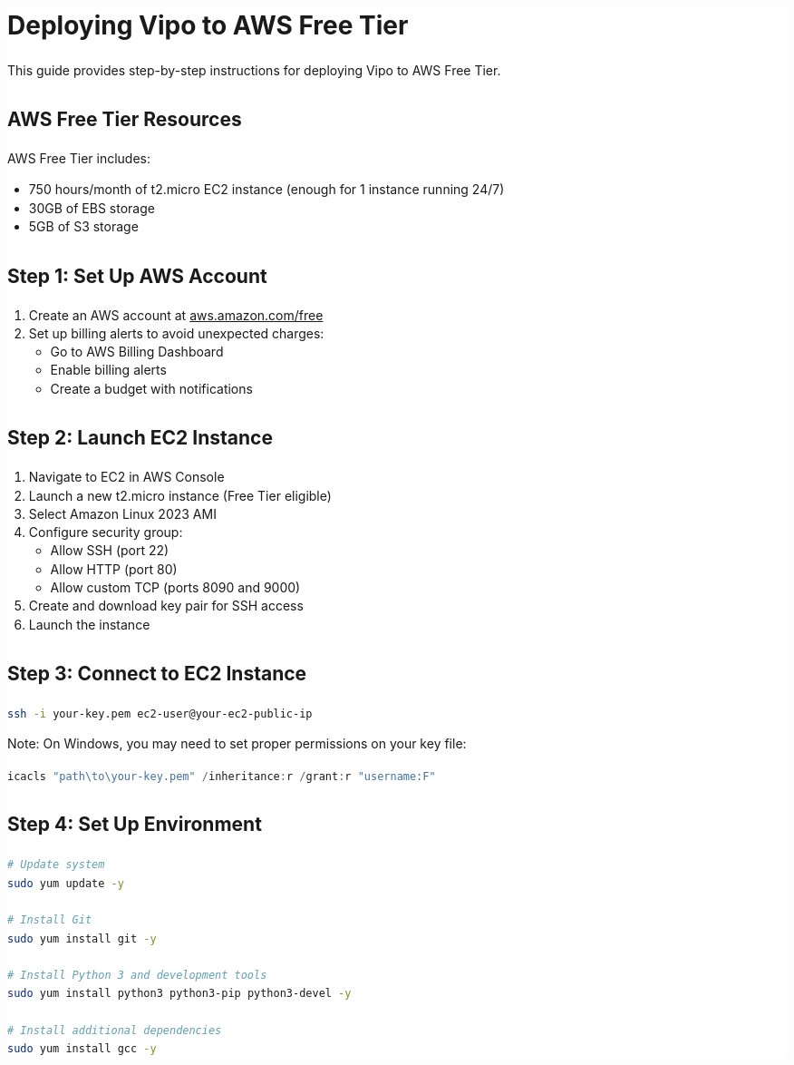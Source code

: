 # Deploying Vipo to AWS Free Tier

This guide provides step-by-step instructions for deploying Vipo to AWS Free Tier.

## AWS Free Tier Resources

AWS Free Tier includes:
- 750 hours/month of t2.micro EC2 instance (enough for 1 instance running 24/7)
- 30GB of EBS storage
- 5GB of S3 storage

## Step 1: Set Up AWS Account

1. Create an AWS account at [aws.amazon.com/free](https://aws.amazon.com/free/)
2. Set up billing alerts to avoid unexpected charges:
   - Go to AWS Billing Dashboard
   - Enable billing alerts
   - Create a budget with notifications

## Step 2: Launch EC2 Instance

1. Navigate to EC2 in AWS Console
2. Launch a new t2.micro instance (Free Tier eligible)
3. Select Amazon Linux 2023 AMI
4. Configure security group:
   - Allow SSH (port 22)
   - Allow HTTP (port 80) 
   - Allow custom TCP (ports 8090 and 9000)
5. Create and download key pair for SSH access
6. Launch the instance

## Step 3: Connect to EC2 Instance

```bash
ssh -i your-key.pem ec2-user@your-ec2-public-ip
```

Note: On Windows, you may need to set proper permissions on your key file:
```powershell
icacls "path\to\your-key.pem" /inheritance:r /grant:r "username:F"
```

## Step 4: Set Up Environment

```bash
# Update system
sudo yum update -y

# Install Git
sudo yum install git -y

# Install Python 3 and development tools
sudo yum install python3 python3-pip python3-devel -y

# Install additional dependencies
sudo yum install gcc -y
```
